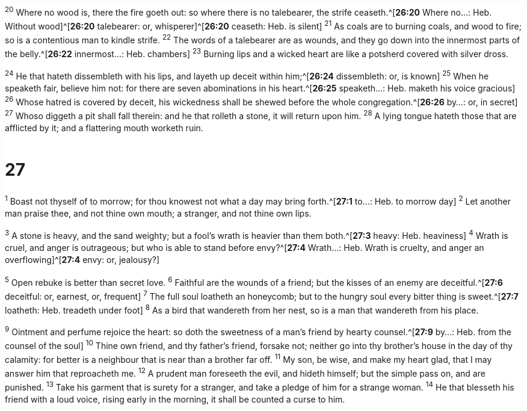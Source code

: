 
<sup class='bibleverse'>20</sup> Where no wood is, there the fire goeth out: so where there is no talebearer, the strife ceaseth.^[**26:20** Where no…: Heb. Without wood]^[**26:20** talebearer: or, whisperer]^[**26:20** ceaseth: Heb. is silent] <sup class='bibleverse'>21</sup> As coals are to burning coals, and wood to fire; so is a contentious man to kindle strife. <sup class='bibleverse'>22</sup> The words of a talebearer are as wounds, and they go down into the innermost parts of the belly.^[**26:22** innermost…: Heb. chambers] <sup class='bibleverse'>23</sup> Burning lips and a wicked heart are like a potsherd covered with silver dross. 





<sup class='bibleverse'>24</sup> He that hateth dissembleth with his lips, and layeth up deceit within him;^[**26:24** dissembleth: or, is known] <sup class='bibleverse'>25</sup> When he speaketh fair, believe him not: for there are seven abominations in his heart.^[**26:25** speaketh…: Heb. maketh his voice gracious] <sup class='bibleverse'>26</sup> Whose hatred is covered by deceit, his wickedness shall be shewed before the whole congregation.^[**26:26** by…: or, in secret] <sup class='bibleverse'>27</sup> Whoso diggeth a pit shall fall therein: and he that rolleth a stone, it will return upon him. <sup class='bibleverse'>28</sup> A lying tongue hateth those that are afflicted by it; and a flattering mouth worketh ruin.


 

# 27 
<sup class='bibleverse'>1</sup> Boast not thyself of to morrow; for thou knowest not what a day may bring forth.^[**27:1** to…: Heb. to morrow day] <sup class='bibleverse'>2</sup> Let another man praise thee, and not thine own mouth; a stranger, and not thine own lips. 


<sup class='bibleverse'>3</sup> A stone is heavy, and the sand weighty; but a fool’s wrath is heavier than them both.^[**27:3** heavy: Heb. heaviness] <sup class='bibleverse'>4</sup> Wrath is cruel, and anger is outrageous; but who is able to stand before envy?^[**27:4** Wrath…: Heb. Wrath is cruelty, and anger an overflowing]^[**27:4** envy: or, jealousy?] 




<sup class='bibleverse'>5</sup> Open rebuke is better than secret love. <sup class='bibleverse'>6</sup> Faithful are the wounds of a friend; but the kisses of an enemy are deceitful.^[**27:6** deceitful: or, earnest, or, frequent] <sup class='bibleverse'>7</sup> The full soul loatheth an honeycomb; but to the hungry soul every bitter thing is sweet.^[**27:7** loatheth: Heb. treadeth under foot] <sup class='bibleverse'>8</sup> As a bird that wandereth from her nest, so is a man that wandereth from his place. 



<sup class='bibleverse'>9</sup> Ointment and perfume rejoice the heart: so doth the sweetness of a man’s friend by hearty counsel.^[**27:9** by…: Heb. from the counsel of the soul] <sup class='bibleverse'>10</sup> Thine own friend, and thy father’s friend, forsake not; neither go into thy brother’s house in the day of thy calamity: for better is a neighbour that is near than a brother far off. <sup class='bibleverse'>11</sup> My son, be wise, and make my heart glad, that I may answer him that reproacheth me. <sup class='bibleverse'>12</sup> A prudent man foreseeth the evil, and hideth himself; but the simple pass on, and are punished. <sup class='bibleverse'>13</sup> Take his garment that is surety for a stranger, and take a pledge of him for a strange woman. <sup class='bibleverse'>14</sup> He that blesseth his friend with a loud voice, rising early in the morning, it shall be counted a curse to him. 
